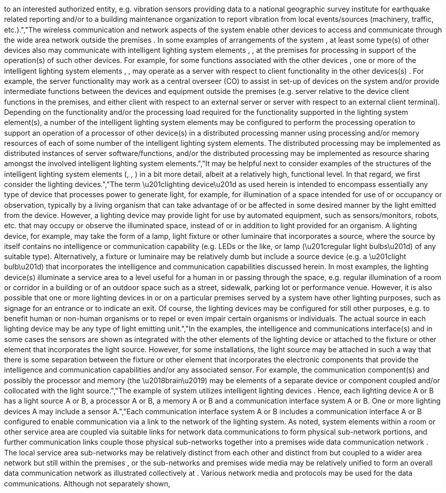 to an interested authorized entity, e.g. vibration sensors providing data to a national geographic survey institute for earthquake related reporting and\/or to a building maintenance organization to report vibration from local events\/sources (machinery, traffic, etc.).","The wireless communication and network aspects of the system  enable other devices to access and communicate through the wide area network  outside the premises . In some examples of arrangements of the system , at least some type(s) of other devices  also may communicate with intelligent lighting system elements , ,  at the premises for processing in support of the operation(s) of such other devices. For example, for some functions associated with the other devices , one or more of the intelligent lighting system elements , ,  may operate as a server with respect to client functionality in the other devices(s) . For example, the server functionality may work as a central overseer (CO) to assist in set-up of devices  on the system  and\/or provide intermediate functions between the devices  and equipment outside the premises (e.g. server relative to the device client functions in the premises, and either client with respect to an external server or server with respect to an external client terminal). Depending on the functionality and\/or the processing load required for the functionality supported in the lighting system element(s), a number of the intelligent lighting system elements may be configured to perform the processing operation to support an operation of a processor of other device(s)  in a distributed processing manner using processing and\/or memory resources of each of some number of the intelligent lighting system elements. The distributed processing may be implemented as distributed instances of server software\/functions, and\/or the distributed processing may be implemented as resource sharing amongst the involved intelligent lighting system elements.","It may be helpful next to consider examples of the structures of the intelligent lighting system elements (, , ) in a bit more detail, albeit at a relatively high, functional level. In that regard, we first consider the lighting devices.","The term \u201clighting device\u201d as used herein is intended to encompass essentially any type of device that processes power to generate light, for example, for illumination of a space intended for use of or occupancy or observation, typically by a living organism that can take advantage of or be affected in some desired manner by the light emitted from the device. However, a lighting device may provide light for use by automated equipment, such as sensors\/monitors, robots, etc. that may occupy or observe the illuminated space, instead of or in addition to light provided for an organism. A lighting device, for example, may take the form of a lamp, light fixture or other luminaire that incorporates a source, where the source by itself contains no intelligence or communication capability (e.g. LEDs or the like, or lamp (\u201cregular light bulbs\u201d) of any suitable type). Alternatively, a fixture or luminaire may be relatively dumb but include a source device (e.g. a \u201clight bulb\u201d) that incorporates the intelligence and communication capabilities discussed herein. In most examples, the lighting device(s) illuminate a service area to a level useful for a human in or passing through the space, e.g. regular illumination of a room or corridor in a building or of an outdoor space such as a street, sidewalk, parking lot or performance venue. However, it is also possible that one or more lighting devices in or on a particular premises  served by a system  have other lighting purposes, such as signage for an entrance or to indicate an exit. Of course, the lighting devices may be configured for still other purposes, e.g. to benefit human or non-human organisms or to repel or even impair certain organisms or individuals. The actual source in each lighting device may be any type of light emitting unit.","In the examples, the intelligence and communications interface(s) and in some cases the sensors are shown as integrated with the other elements of the lighting device or attached to the fixture or other element that incorporates the light source. However, for some installations, the light source may be attached in such a way that there is some separation between the fixture or other element that incorporates the electronic components that provide the intelligence and communication capabilities and\/or any associated sensor. For example, the communication component(s) and possibly the processor and memory (the \u2018brain\u2019) may be elements of a separate device or component coupled and\/or collocated with the light source.","The example of system  utilizes intelligent lighting devices . Hence, each lighting device A or B has a light source A or B, a processor A or B, a memory A or B and a communication interface system A or B. One or more lighting devices A may include a sensor A.","Each communication interface system A or B includes a communication interface A or B configured to enable communication via a link to the network  of the lighting system. As noted, system elements within a room or other service area are coupled via suitable links for network data communications to form physical sub-network portions, and further communication links couple those physical sub-networks together into a premises wide data communication network . The local service area sub-networks may be relatively distinct from each other and distinct from but coupled to a wider area network but still within the premises , or the sub-networks and premises wide media may be relatively unified to form an overall data communication network as illustrated collectively at . Various network media and protocols may be used for the data communications. Although not separately shown,